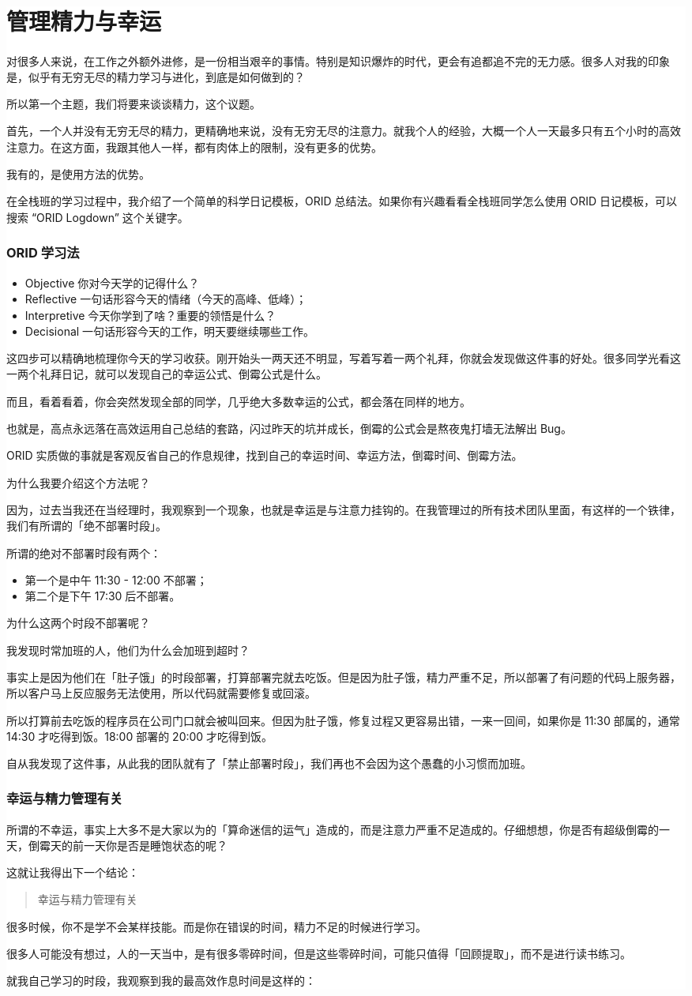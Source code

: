 # 管理精力与幸运

对很多人来说，在工作之外额外进修，是一份相当艰辛的事情。特别是知识爆炸的时代，更会有追都追不完的无力感。很多人对我的印象是，似乎有无穷无尽的精力学习与进化，到底是如何做到的？

所以第一个主题，我们将要来谈谈精力，这个议题。

首先，一个人并没有无穷无尽的精力，更精确地来说，没有无穷无尽的注意力。就我个人的经验，大概一个人一天最多只有五个小时的高效注意力。在这方面，我跟其他人一样，都有肉体上的限制，没有更多的优势。

我有的，是使用方法的优势。

在全栈班的学习过程中，我介绍了一个简单的科学日记模板，ORID 总结法。如果你有兴趣看看全栈班同学怎么使用 ORID 日记模板，可以搜索 “ORID Logdown” 这个关键字。

### ORID 学习法

* Objective 你对今天学的记得什么？
* Reflective 一句话形容今天的情绪（今天的高峰、低峰）；
* Interpretive 今天你学到了啥？重要的领悟是什么？
* Decisional 一句话形容今天的工作，明天要继续哪些工作。

这四步可以精确地梳理你今天的学习收获。刚开始头一两天还不明显，写着写着一两个礼拜，你就会发现做这件事的好处。很多同学光看这一两个礼拜日记，就可以发现自己的幸运公式、倒霉公式是什么。

而且，看着看着，你会突然发现全部的同学，几乎绝大多数幸运的公式，都会落在同样的地方。

也就是，高点永远落在高效运用自己总结的套路，闪过昨天的坑并成长，倒霉的公式会是熬夜鬼打墙无法解出 Bug。

ORID 实质做的事就是客观反省自己的作息规律，找到自己的幸运时间、幸运方法，倒霉时间、倒霉方法。

为什么我要介绍这个方法呢？

因为，过去当我还在当经理时，我观察到一个现象，也就是幸运是与注意力挂钩的。在我管理过的所有技术团队里面，有这样的一个铁律，我们有所谓的「绝不部署时段」。

所谓的绝对不部署时段有两个：

* 第一个是中午 11:30 - 12:00 不部署；
* 第二个是下午 17:30 后不部署。

为什么这两个时段不部署呢？

我发现时常加班的人，他们为什么会加班到超时？

事实上是因为他们在「肚子饿」的时段部署，打算部署完就去吃饭。但是因为肚子饿，精力严重不足，所以部署了有问题的代码上服务器，所以客户马上反应服务无法使用，所以代码就需要修复或回滚。

所以打算前去吃饭的程序员在公司门口就会被叫回来。但因为肚子饿，修复过程又更容易出错，一来一回间，如果你是 11:30 部属的，通常 14:30 才吃得到饭。18:00 部署的 20:00 才吃得到饭。

自从我发现了这件事，从此我的团队就有了「禁止部署时段」，我们再也不会因为这个愚蠢的小习惯而加班。

### 幸运与精力管理有关

所谓的不幸运，事实上大多不是大家以为的「算命迷信的运气」造成的，而是注意力严重不足造成的。仔细想想，你是否有超级倒霉的一天，倒霉天的前一天你是否是睡饱状态的呢？

这就让我得出下一个结论：

> 幸运与精力管理有关

很多时候，你不是学不会某样技能。而是你在错误的时间，精力不足的时候进行学习。

很多人可能没有想过，人的一天当中，是有很多零碎时间，但是这些零碎时间，可能只值得「回顾提取」，而不是进行读书练习。

就我自己学习的时段，我观察到我的最高效作息时间是这样的：
